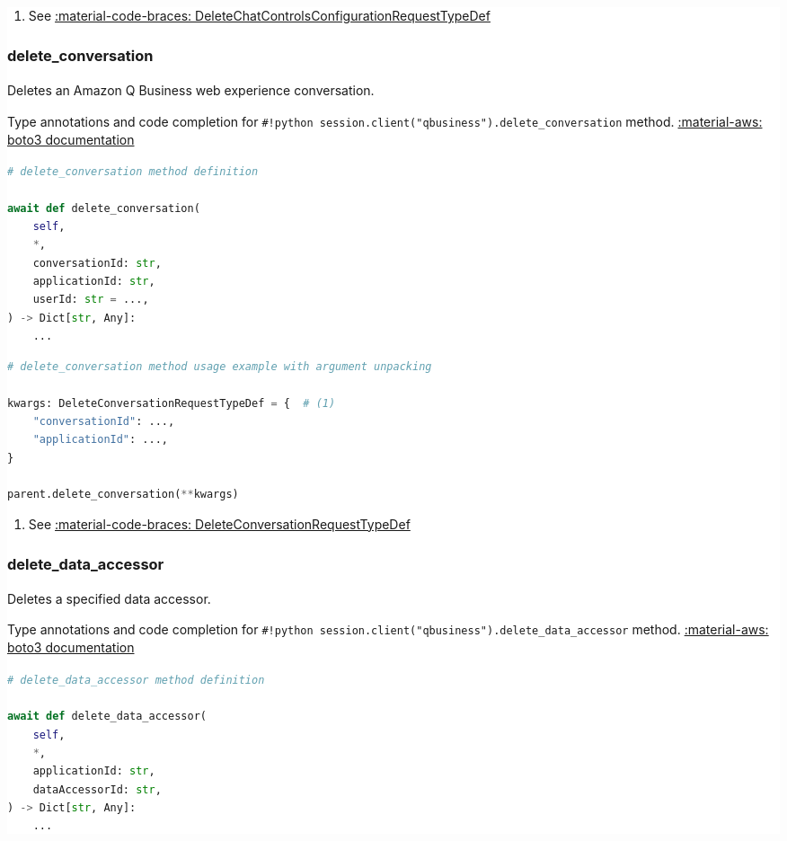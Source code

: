 1. See [:material-code-braces: DeleteChatControlsConfigurationRequestTypeDef](./type_defs.md#deletechatcontrolsconfigurationrequesttypedef)

### delete\_conversation

Deletes an Amazon Q Business web experience conversation.

Type annotations and code completion for `#!python session.client("qbusiness").delete_conversation` method.
[:material-aws: boto3 documentation](https://boto3.amazonaws.com/v1/documentation/api/latest/reference/services/qbusiness.html#QBusiness.Client)

```python
# delete_conversation method definition

await def delete_conversation(
    self,
    *,
    conversationId: str,
    applicationId: str,
    userId: str = ...,
) -> Dict[str, Any]:
    ...
```

```python
# delete_conversation method usage example with argument unpacking

kwargs: DeleteConversationRequestTypeDef = {  # (1)
    "conversationId": ...,
    "applicationId": ...,
}

parent.delete_conversation(**kwargs)
```

1. See [:material-code-braces: DeleteConversationRequestTypeDef](./type_defs.md#deleteconversationrequesttypedef)

### delete\_data\_accessor

Deletes a specified data accessor.

Type annotations and code completion for `#!python session.client("qbusiness").delete_data_accessor` method.
[:material-aws: boto3 documentation](https://boto3.amazonaws.com/v1/documentation/api/latest/reference/services/qbusiness.html#QBusiness.Client)

```python
# delete_data_accessor method definition

await def delete_data_accessor(
    self,
    *,
    applicationId: str,
    dataAccessorId: str,
) -> Dict[str, Any]:
    ...
```
